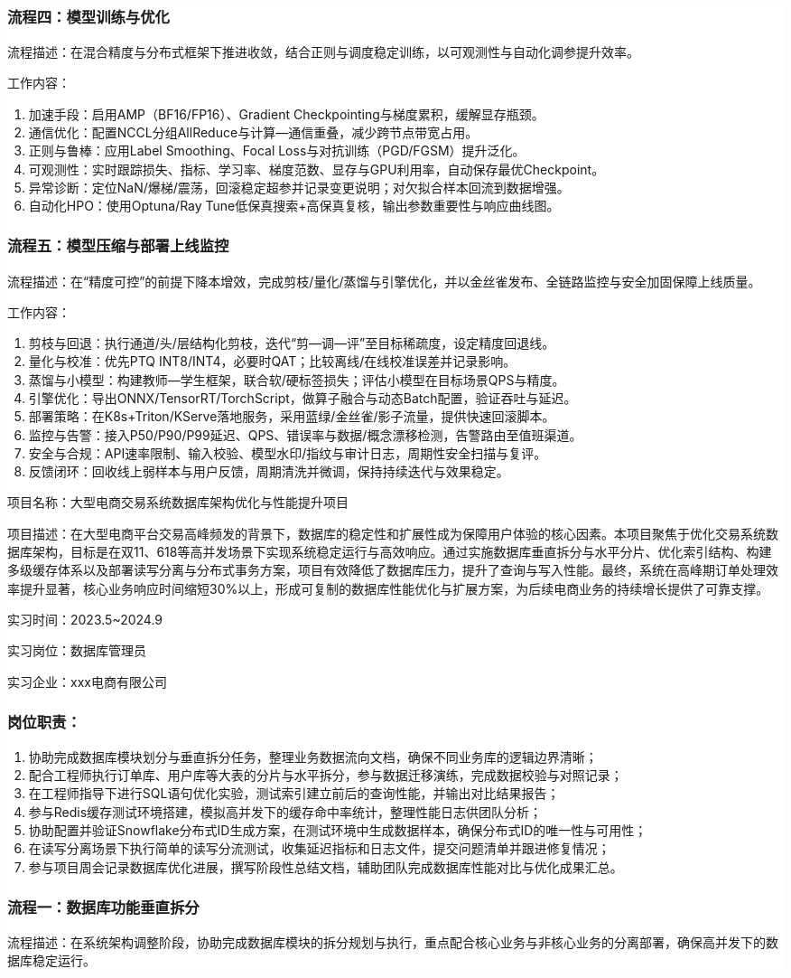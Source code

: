 ### 流程四：模型训练与优化

流程描述：在混合精度与分布式框架下推进收敛，结合正则与调度稳定训练，以可观测性与自动化调参提升效率。

工作内容：

1. 加速手段：启用AMP（BF16/FP16）、Gradient Checkpointing与梯度累积，缓解显存瓶颈。
2. 通信优化：配置NCCL分组AllReduce与计算—通信重叠，减少跨节点带宽占用。
3. 正则与鲁棒：应用Label Smoothing、Focal Loss与对抗训练（PGD/FGSM）提升泛化。
4. 可观测性：实时跟踪损失、指标、学习率、梯度范数、显存与GPU利用率，自动保存最优Checkpoint。
5. 异常诊断：定位NaN/爆梯/震荡，回滚稳定超参并记录变更说明；对欠拟合样本回流到数据增强。
6. 自动化HPO：使用Optuna/Ray Tune低保真搜索+高保真复核，输出参数重要性与响应曲线图。

### 流程五：模型压缩与部署上线监控

流程描述：在“精度可控”的前提下降本增效，完成剪枝/量化/蒸馏与引擎优化，并以金丝雀发布、全链路监控与安全加固保障上线质量。

工作内容：

1. 剪枝与回退：执行通道/头/层结构化剪枝，迭代“剪—调—评”至目标稀疏度，设定精度回退线。
2. 量化与校准：优先PTQ INT8/INT4，必要时QAT；比较离线/在线校准误差并记录影响。
3. 蒸馏与小模型：构建教师—学生框架，联合软/硬标签损失；评估小模型在目标场景QPS与精度。
4. 引擎优化：导出ONNX/TensorRT/TorchScript，做算子融合与动态Batch配置，验证吞吐与延迟。
5. 部署策略：在K8s+Triton/KServe落地服务，采用蓝绿/金丝雀/影子流量，提供快速回滚脚本。
6. 监控与告警：接入P50/P90/P99延迟、QPS、错误率与数据/概念漂移检测，告警路由至值班渠道。
7. 安全与合规：API速率限制、输入校验、模型水印/指纹与审计日志，周期性安全扫描与复评。
8. 反馈闭环：回收线上弱样本与用户反馈，周期清洗并微调，保持持续迭代与效果稳定。




项目名称：大型电商交易系统数据库架构优化与性能提升项目

项目描述：在大型电商平台交易高峰频发的背景下，数据库的稳定性和扩展性成为保障用户体验的核心因素。本项目聚焦于优化交易系统数据库架构，目标是在双11、618等高并发场景下实现系统稳定运行与高效响应。通过实施数据库垂直拆分与水平分片、优化索引结构、构建多级缓存体系以及部署读写分离与分布式事务方案，项目有效降低了数据库压力，提升了查询与写入性能。最终，系统在高峰期订单处理效率提升显著，核心业务响应时间缩短30%以上，形成可复制的数据库性能优化与扩展方案，为后续电商业务的持续增长提供了可靠支撑。

实习时间：2023.5~2024.9

实习岗位：数据库管理员

实习企业：xxx电商有限公司

### 岗位职责：

1. 协助完成数据库模块划分与垂直拆分任务，整理业务数据流向文档，确保不同业务库的逻辑边界清晰；
2. 配合工程师执行订单库、用户库等大表的分片与水平拆分，参与数据迁移演练，完成数据校验与对照记录；
3. 在工程师指导下进行SQL语句优化实验，测试索引建立前后的查询性能，并输出对比结果报告；
4. 参与Redis缓存测试环境搭建，模拟高并发下的缓存命中率统计，整理性能日志供团队分析；
5. 协助配置并验证Snowflake分布式ID生成方案，在测试环境中生成数据样本，确保分布式ID的唯一性与可用性；
6. 在读写分离场景下执行简单的读写分流测试，收集延迟指标和日志文件，提交问题清单并跟进修复情况；
7. 参与项目周会记录数据库优化进展，撰写阶段性总结文档，辅助团队完成数据库性能对比与优化成果汇总。

### 流程一：数据库功能垂直拆分

流程描述：在系统架构调整阶段，协助完成数据库模块的拆分规划与执行，重点配合核心业务与非核心业务的分离部署，确保高并发下的数据库稳定运行。
